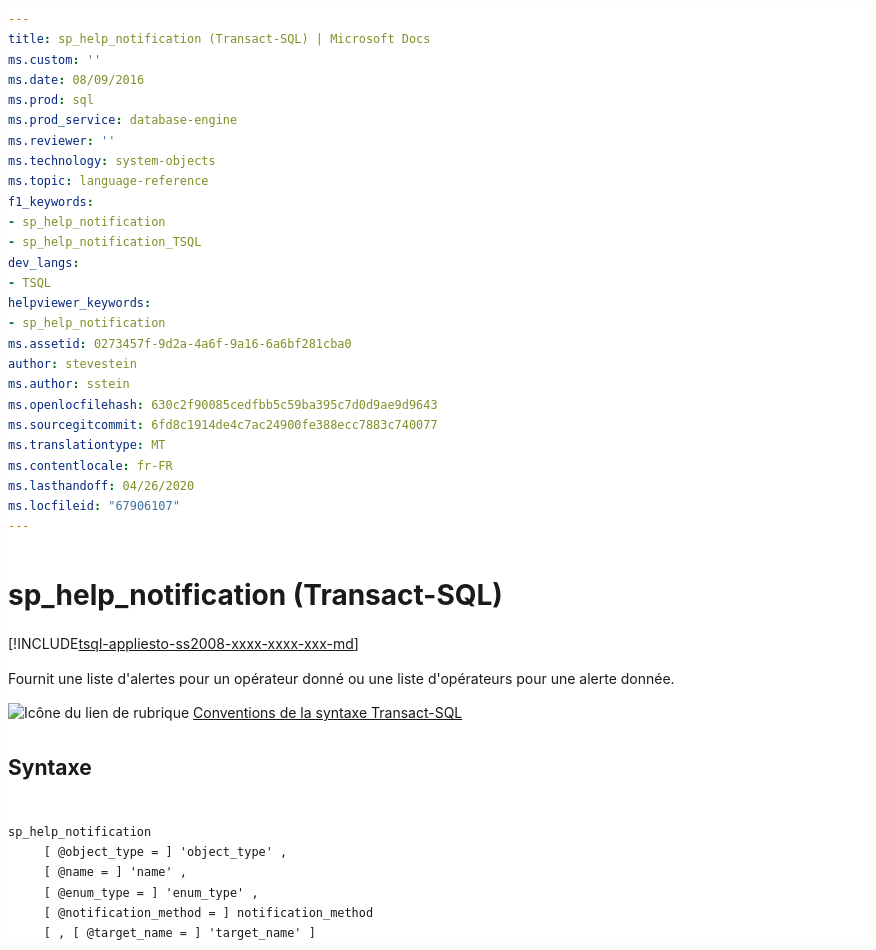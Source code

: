 ```yaml
---
title: sp_help_notification (Transact-SQL) | Microsoft Docs
ms.custom: ''
ms.date: 08/09/2016
ms.prod: sql
ms.prod_service: database-engine
ms.reviewer: ''
ms.technology: system-objects
ms.topic: language-reference
f1_keywords:
- sp_help_notification
- sp_help_notification_TSQL
dev_langs:
- TSQL
helpviewer_keywords:
- sp_help_notification
ms.assetid: 0273457f-9d2a-4a6f-9a16-6a6bf281cba0
author: stevestein
ms.author: sstein
ms.openlocfilehash: 630c2f90085cedfbb5c59ba395c7d0d9ae9d9643
ms.sourcegitcommit: 6fd8c1914de4c7ac24900fe388ecc7883c740077
ms.translationtype: MT
ms.contentlocale: fr-FR
ms.lasthandoff: 04/26/2020
ms.locfileid: "67906107"
---
```

# <a name="sp_help_notification-transact-sql"></a>sp_help_notification (Transact-SQL)
[!INCLUDE[tsql-appliesto-ss2008-xxxx-xxxx-xxx-md](../../includes/tsql-appliesto-ss2008-xxxx-xxxx-xxx-md.md)]

  Fournit une liste d'alertes pour un opérateur donné ou une liste d'opérateurs pour une alerte donnée.  
  
 ![Icône du lien de rubrique](../../database-engine/configure-windows/media/topic-link.gif "Icône du lien de rubrique") [Conventions de la syntaxe Transact-SQL](../../t-sql/language-elements/transact-sql-syntax-conventions-transact-sql.md)  
  
## <a name="syntax"></a>Syntaxe  
  
```  
  
sp_help_notification  
     [ @object_type = ] 'object_type' ,  
     [ @name = ] 'name' ,  
     [ @enum_type = ] 'enum_type' ,   
     [ @notification_method = ] notification_method   
     [ , [ @target_name = ] 'target_name' ]   
```  
  